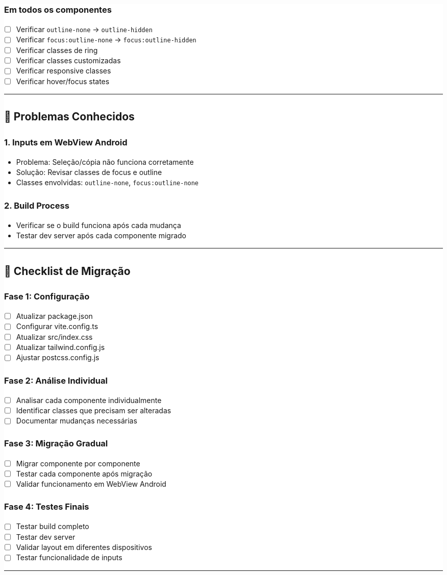 ### Em todos os componentes
- [ ] Verificar `outline-none` → `outline-hidden`
- [ ] Verificar `focus:outline-none` → `focus:outline-hidden`
- [ ] Verificar classes de ring
- [ ] Verificar classes customizadas
- [ ] Verificar responsive classes
- [ ] Verificar hover/focus states

---

## 🚨 Problemas Conhecidos

### 1. **Inputs em WebView Android**
- Problema: Seleção/cópia não funciona corretamente
- Solução: Revisar classes de focus e outline
- Classes envolvidas: `outline-none`, `focus:outline-none`

### 2. **Build Process**
- Verificar se o build funciona após cada mudança
- Testar dev server após cada componente migrado

---

## 📝 Checklist de Migração

### Fase 1: Configuração
- [ ] Atualizar package.json
- [ ] Configurar vite.config.ts
- [ ] Atualizar src/index.css
- [ ] Atualizar tailwind.config.js
- [ ] Ajustar postcss.config.js

### Fase 2: Análise Individual
- [ ] Analisar cada componente individualmente
- [ ] Identificar classes que precisam ser alteradas
- [ ] Documentar mudanças necessárias

### Fase 3: Migração Gradual
- [ ] Migrar componente por componente
- [ ] Testar cada componente após migração
- [ ] Validar funcionamento em WebView Android

### Fase 4: Testes Finais
- [ ] Testar build completo
- [ ] Testar dev server
- [ ] Validar layout em diferentes dispositivos
- [ ] Testar funcionalidade de inputs

---